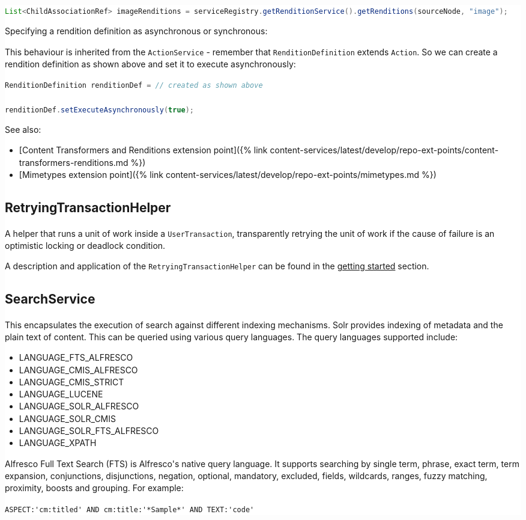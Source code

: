 ```java
List<ChildAssociationRef> imageRenditions = serviceRegistry.getRenditionService().getRenditions(sourceNode, "image");
```

Specifying a rendition definition as asynchronous or synchronous:

This behaviour is inherited from the `ActionService` - remember that `RenditionDefinition` extends `Action`. So we can 
create a rendition definition as shown above and set it to execute asynchronously:

```java
RenditionDefinition renditionDef = // created as shown above

renditionDef.setExecuteAsynchronously(true);
```

See also:

* [Content Transformers and Renditions extension point]({% link content-services/latest/develop/repo-ext-points/content-transformers-renditions.md %})
* [Mimetypes extension point]({% link content-services/latest/develop/repo-ext-points/mimetypes.md %})

## RetryingTransactionHelper
A helper that runs a unit of work inside a `UserTransaction`, transparently retrying the unit of work if the cause of 
failure is an optimistic locking or deadlock condition.

A description and application of the `RetryingTransactionHelper` can be found in the [getting started](#gettingstarted) 
section.

## SearchService
This encapsulates the execution of search against different indexing mechanisms. Solr provides indexing of metadata and 
the plain text of content. This can be queried using various query languages. The query languages supported include: 

* LANGUAGE_FTS_ALFRESCO
* LANGUAGE_CMIS_ALFRESCO
* LANGUAGE_CMIS_STRICT
* LANGUAGE_LUCENE
* LANGUAGE_SOLR_ALFRESCO
* LANGUAGE_SOLR_CMIS
* LANGUAGE_SOLR_FTS_ALFRESCO
* LANGUAGE_XPATH

Alfresco Full Text Search (FTS) is Alfresco's native query language. It supports searching by single term, phrase, 
exact term, term expansion, conjunctions, disjunctions, negation, optional, mandatory, excluded, fields, wildcards, 
ranges, fuzzy matching, proximity, boosts and grouping. For example:

`ASPECT:'cm:titled' AND cm:title:'*Sample*' AND TEXT:'code'`

